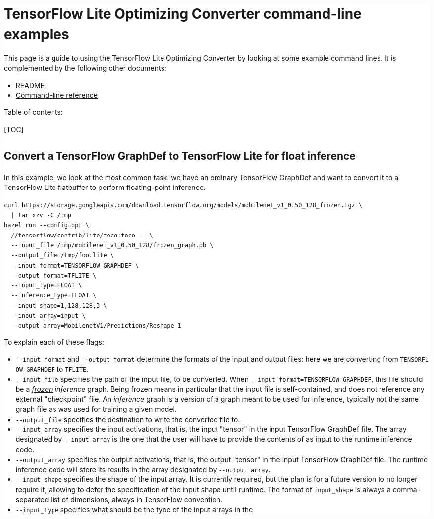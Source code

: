 # TensorFlow Lite Optimizing Converter command-line examples

This page is a guide to using the TensorFlow Lite Optimizing Converter by
looking at some example command lines. It is complemented by the following other
documents:

*   [README](../README.md)
*   [Command-line reference](cmdline_reference.md)

Table of contents:

[TOC]

## Convert a TensorFlow GraphDef to TensorFlow Lite for float inference

In this example, we look at the most common task: we have an ordinary TensorFlow
GraphDef and want to convert it to a TensorFlow Lite flatbuffer to perform
floating-point inference.

```
curl https://storage.googleapis.com/download.tensorflow.org/models/mobilenet_v1_0.50_128_frozen.tgz \
  | tar xzv -C /tmp
bazel run --config=opt \
  //tensorflow/contrib/lite/toco:toco -- \
  --input_file=/tmp/mobilenet_v1_0.50_128/frozen_graph.pb \
  --output_file=/tmp/foo.lite \
  --input_format=TENSORFLOW_GRAPHDEF \
  --output_format=TFLITE \
  --input_type=FLOAT \
  --inference_type=FLOAT \
  --input_shape=1,128,128,3 \
  --input_array=input \
  --output_array=MobilenetV1/Predictions/Reshape_1
```

To explain each of these flags:

*   `--input_format` and `--output_format` determine the formats of the input
    and output files: here we are converting from `TENSORFLOW_GRAPHDEF` to
    `TFLITE`.
*   `--input_file` specifies the path of the input file, to be converted. When
    `--input_format=TENSORFLOW_GRAPHDEF`, this file should be a
    *[frozen](https://github.com/tensorflow/tensorflow/blob/master/tensorflow/python/tools/freeze_graph.py)*
    *inference* graph. Being frozen means in particular that the input file is
    self-contained, and does not reference any external "checkpoint" file. An
    *inference* graph is a version of a graph meant to be used for inference,
    typically not the same graph file as was used for training a given model.
*   `--output_file` specifies the destination to write the converted file to.
*   `--input_array` specifies the input activations, that is, the input "tensor"
    in the input TensorFlow GraphDef file. The array designated by
    `--input_array` is the one that the user will have to provide the contents
    of as input to the runtime inference code.
*   `--output_array` specifies the output activations, that is, the output
    "tensor" in the input TensorFlow GraphDef file. The runtime inference code
    will store its results in the array designated by `--output_array`.
*   `--input_shape` specifies the shape of the input array. It is currently
    required, but the plan is for a future version to no longer require it,
    allowing to defer the specification of the input shape until runtime. The
    format of `input_shape` is always a comma-separated list of dimensions,
    always in TensorFlow convention.
*   `--input_type` specifies what should be the type of the input arrays in the